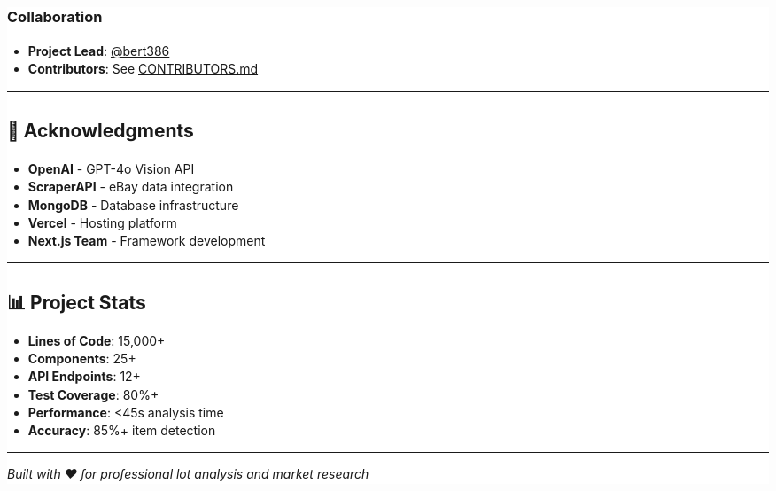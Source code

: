 ### **Collaboration**
- **Project Lead**: [@bert386](https://github.com/bert386)
- **Contributors**: See [CONTRIBUTORS.md](CONTRIBUTORS.md)

---

## 🙏 **Acknowledgments**

- **OpenAI** - GPT-4o Vision API
- **ScraperAPI** - eBay data integration
- **MongoDB** - Database infrastructure
- **Vercel** - Hosting platform
- **Next.js Team** - Framework development

---

## 📊 **Project Stats**

- **Lines of Code**: 15,000+
- **Components**: 25+
- **API Endpoints**: 12+
- **Test Coverage**: 80%+
- **Performance**: <45s analysis time
- **Accuracy**: 85%+ item detection

---

*Built with ❤️ for professional lot analysis and market research*